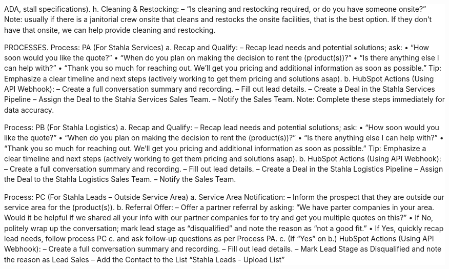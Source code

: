 ADA, stall specifications).
h. Cleaning & Restocking:
– “Is cleaning and restocking required, or do you have someone onsite?”
Note: usually if there is a janitorial crew onsite that cleans and restocks the onsite facilities,
that is the best option. If they don’t have that onsite, we can help provide cleaning and
restocking.

PROCESSES.
Process: PA (For Stahla Services)
a. Recap and Qualify:
– Recap lead needs and potential solutions; ask:
• “How soon would you like the quote?”
• “When do you plan on making the decision to rent the (product(s))?”
• “Is there anything else I can help with?”
• “Thank you so much for reaching out. We’ll get you pricing and additional information as
soon as possible.”
Tip: Emphasize a clear timeline and next steps (actively working to get them pricing and
solutions asap).
b. HubSpot Actions (Using API Webhook):
– Create a full conversation summary and recording.
– Fill out lead details.
– Create a Deal in the Stahla Services Pipeline
– Assign the Deal to the Stahla Services Sales Team.
– Notify the Sales Team.
Note: Complete these steps immediately for data accuracy.

Process: PB (For Stahla Logistics)
a. Recap and Qualify:
– Recap lead needs and potential solutions; ask:
• “How soon would you like the quote?”
• “When do you plan on making the decision to rent the (product(s))?”
• “Is there anything else I can help with?”
• “Thank you so much for reaching out. We’ll get you pricing and additional information as
soon as possible.”
Tip: Emphasize a clear timeline and next steps (actively working to get them pricing and
solutions asap).
b. HubSpot Actions (Using API Webhook):
– Create a full conversation summary and recording.
– Fill out lead details.
– Create a Deal in the Stahla Logistics Pipeline
– Assign the Deal to the Stahla Logistics Sales Team.
– Notify the Sales Team.

Process: PC (For Stahla Leads – Outside Service Area)
a. Service Area Notification:
– Inform the prospect that they are outside our service area for the (product(s)).
b. Referral Offer:
– Offer a partner referral by asking: “We have parter companies in your area. Would it be
helpful if we shared all your info with our partner companies for to try and get you multiple
quotes on this?”
• If No, politely wrap up the conversation; mark lead stage as “disqualified” and note the
reason as “not a good fit.”
• If Yes, quickly recap lead needs, follow process PC c. and ask follow‑up questions as per
Process PA.
c. (If “Yes” on b.) HubSpot Actions (Using API Webhook):
– Create a full conversation summary and recording.
– Fill out lead details.
– Mark Lead Stage as Disqualified and note the reason as Lead Sales
– Add the Contact to the List “Stahla Leads - Upload List”
